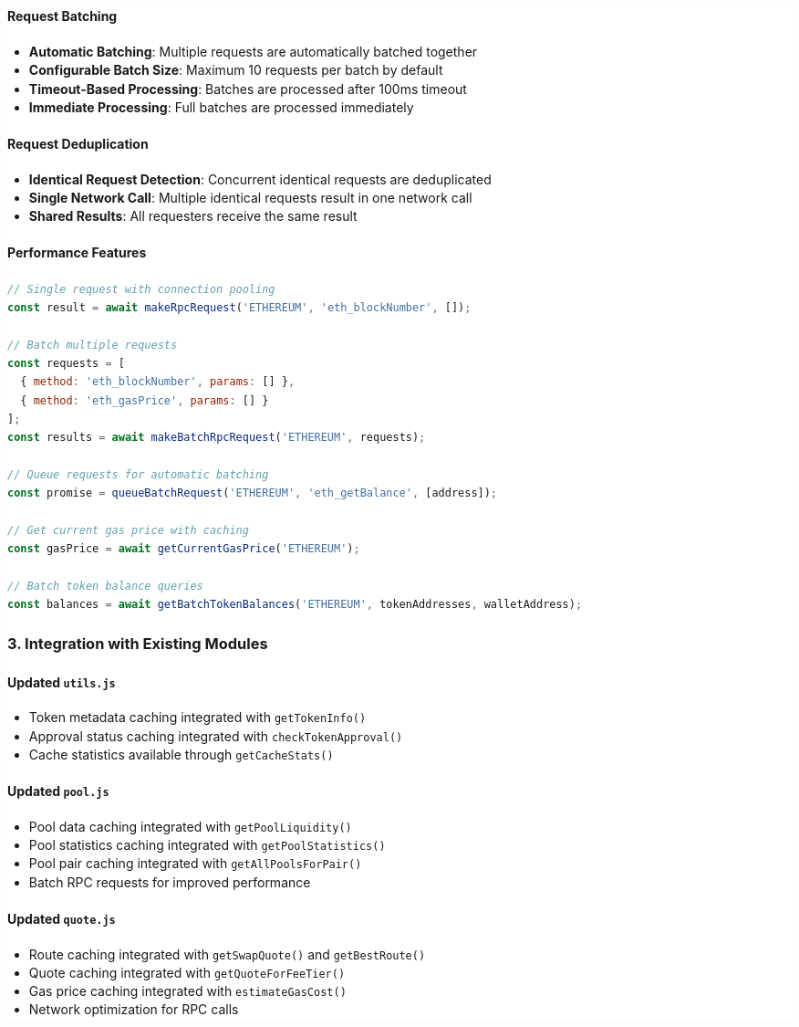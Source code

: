 #### Request Batching
- **Automatic Batching**: Multiple requests are automatically batched together
- **Configurable Batch Size**: Maximum 10 requests per batch by default
- **Timeout-Based Processing**: Batches are processed after 100ms timeout
- **Immediate Processing**: Full batches are processed immediately

#### Request Deduplication
- **Identical Request Detection**: Concurrent identical requests are deduplicated
- **Single Network Call**: Multiple identical requests result in one network call
- **Shared Results**: All requesters receive the same result

#### Performance Features
```javascript
// Single request with connection pooling
const result = await makeRpcRequest('ETHEREUM', 'eth_blockNumber', []);

// Batch multiple requests
const requests = [
  { method: 'eth_blockNumber', params: [] },
  { method: 'eth_gasPrice', params: [] }
];
const results = await makeBatchRpcRequest('ETHEREUM', requests);

// Queue requests for automatic batching
const promise = queueBatchRequest('ETHEREUM', 'eth_getBalance', [address]);

// Get current gas price with caching
const gasPrice = await getCurrentGasPrice('ETHEREUM');

// Batch token balance queries
const balances = await getBatchTokenBalances('ETHEREUM', tokenAddresses, walletAddress);
```

### 3. Integration with Existing Modules

#### Updated `utils.js`
- Token metadata caching integrated with `getTokenInfo()`
- Approval status caching integrated with `checkTokenApproval()`
- Cache statistics available through `getCacheStats()`

#### Updated `pool.js`
- Pool data caching integrated with `getPoolLiquidity()`
- Pool statistics caching integrated with `getPoolStatistics()`
- Pool pair caching integrated with `getAllPoolsForPair()`
- Batch RPC requests for improved performance

#### Updated `quote.js`
- Route caching integrated with `getSwapQuote()` and `getBestRoute()`
- Quote caching integrated with `getQuoteForFeeTier()`
- Gas price caching integrated with `estimateGasCost()`
- Network optimization for RPC calls
